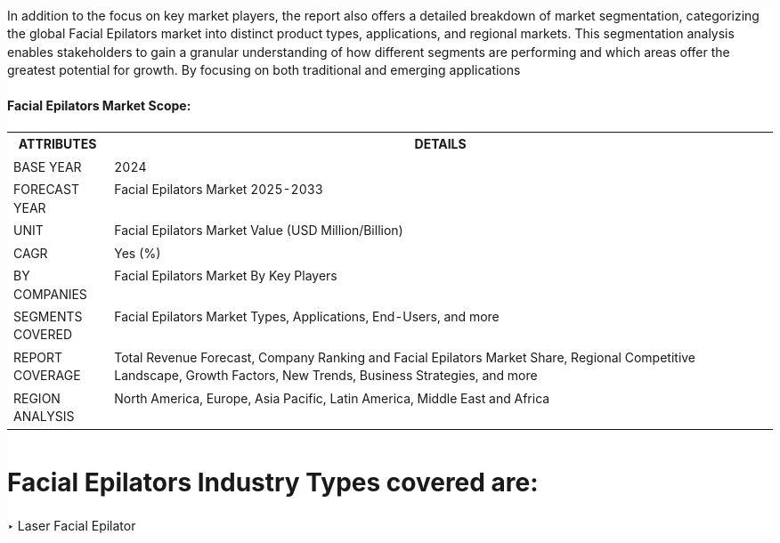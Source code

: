 In addition to the focus on key market players, the report also offers a detailed breakdown of market segmentation, categorizing the global Facial Epilators market into distinct product types, applications, and regional markets. This segmentation analysis enables stakeholders to gain a granular understanding of how different segments are performing and which areas offer the greatest potential for growth. By focusing on both traditional and emerging applications

<h4>Facial Epilators Market Scope:</h4>
<table>
<tr>
<th>ATTRIBUTES</th>
<th>DETAILS</th>
</tr>
<tr>
<td>BASE YEAR</td>
<td>2024</td>
</tr>
<tr>
<td>FORECAST YEAR</td>
<td>Facial Epilators Market 2025-2033</td>
</tr>
<tr>
<td>UNIT</td>
<td>Facial Epilators Market Value (USD Million/Billion)</td>
<tr>
<td>CAGR</td>
<td>Yes (%)</td>
</tr>
</tr>
<tr>
<td>BY COMPANIES</td>
<td>Facial Epilators Market By Key Players</td>
</tr>
<tr>
<td>SEGMENTS COVERED</td>
<td>Facial Epilators Market Types, Applications, End-Users, and more</td>
</tr>
<tr>
<td>REPORT COVERAGE</td>
<td>Total Revenue Forecast, Company Ranking and Facial Epilators Market Share, Regional Competitive Landscape, Growth Factors, New Trends, Business Strategies, and more</td>
</tr>
<tr>
<td>REGION ANALYSIS</td>
<td>North America, Europe, Asia Pacific, Latin America, Middle East and Africa</td>
</tr>
</table>

# <strong>Facial Epilators Industry Types covered are:</strong>

‣ Laser Facial Epilator
